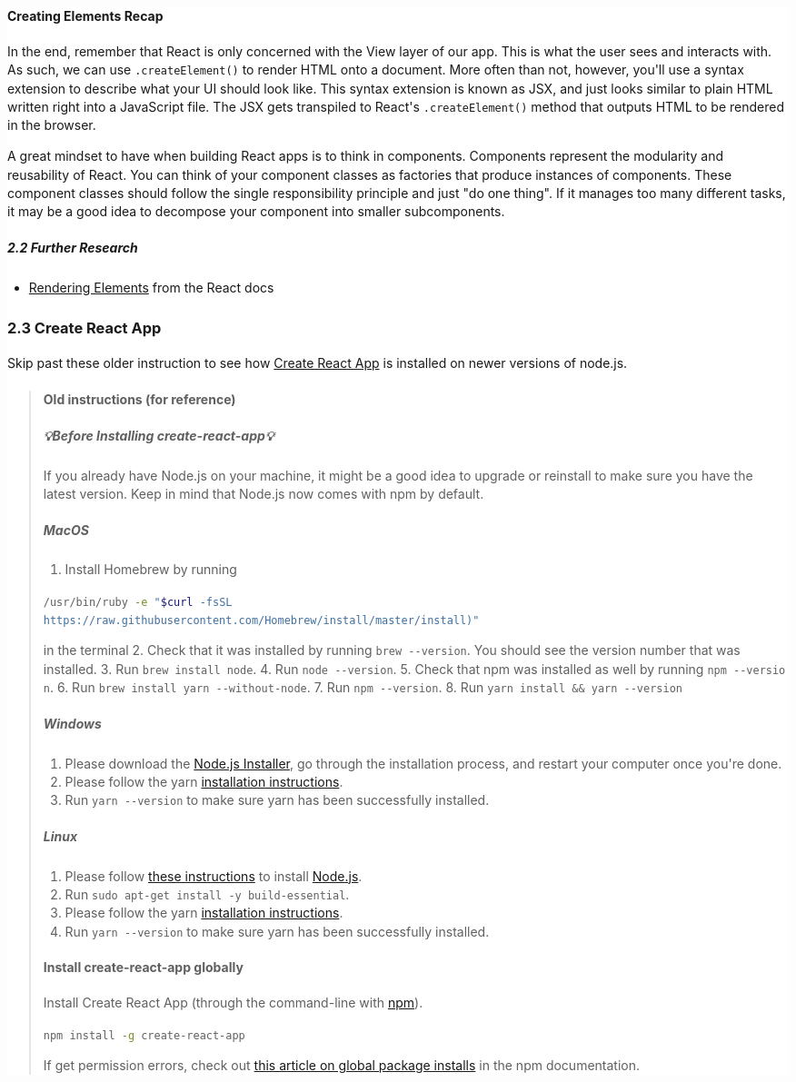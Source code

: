 #### Creating Elements Recap
In the end, remember that React is only concerned with the View layer of our app. This is what the user sees and interacts with. As such, we can use `.createElement()` to render HTML onto a document. More often than not, however, you'll use a syntax extension to describe what your UI should look like. This syntax extension is known as JSX, and just looks similar to plain HTML written right into a JavaScript file. The JSX gets transpiled to React's `.createElement()` method that outputs HTML to be rendered in the browser.

A great mindset to have when building React apps is to think in components. Components represent the modularity and reusability of React. You can think of your component classes as factories that produce instances of components. These component classes should follow the single responsibility principle and just "do one thing". If it manages too many different tasks, it may be a good idea to decompose your component into smaller subcomponents.

##### 2.2 Further Research

- [Rendering Elements](https://reactjs.org/docs/rendering-elements.html) from the React docs

### 2.3 Create React App
Skip past these older instruction to see how [Create React App](https://github.com/facebook/create-react-app) is installed on newer versions of node.js.

> #### Old instructions (for reference)
> ##### 💡Before Installing create-react-app💡
> If you already have Node.js on your machine, it might be a good idea to upgrade or reinstall to make sure you have the latest version. Keep in mind that Node.js now comes with npm by default.
>
> ##### MacOS
> 1. Install Homebrew by running
> ```bash
> /usr/bin/ruby -e "$curl -fsSL
> https://raw.githubusercontent.com/Homebrew/install/master/install)"
> ```
>   in the terminal
> 2. Check that it was installed by running `brew --version`. You should see the version number that was installed.
> 3. Run `brew install node`.
> 4. Run `node --version`.
> 5. Check that npm was installed as well by running `npm --version`.
> 6. Run `brew install yarn --without-node`.
> 7. Run `npm --version`.
> 8. Run `yarn install && yarn --version`
>
> ##### Windows
> 1. Please download the [Node.js Installer](https://nodejs.org/en/download/), go through the installation process, and restart your computer once you're done.
> 2. Please follow the yarn [installation instructions](https://yarnpkg.com/lang/en/docs/install).
> 3. Run `yarn --version` to make sure yarn has been successfully installed.
>
> ##### Linux
> 1. Please follow [these instructions](https://www.ostechnix.com/install-node-js-linux) to install [Node.js](https://nodejs.org/en/download/).
> 2. Run `sudo apt-get install -y build-essential`.
> 3. Please follow the yarn [installation instructions](https://yarnpkg.com/lang/en/docs/install).
> 4. Run `yarn --version` to make sure yarn has been successfully installed.
>
> #### Install create-react-app globally
> Install Create React App (through the command-line with [npm](https://www.npmjs.com/get-npm)).
> ```bash
> npm install -g create-react-app
> ```
>
> If get permission errors, check out [this article on global package installs](https://docs.npmjs.com/getting-started/fixing-npm-permissions) in the npm documentation.